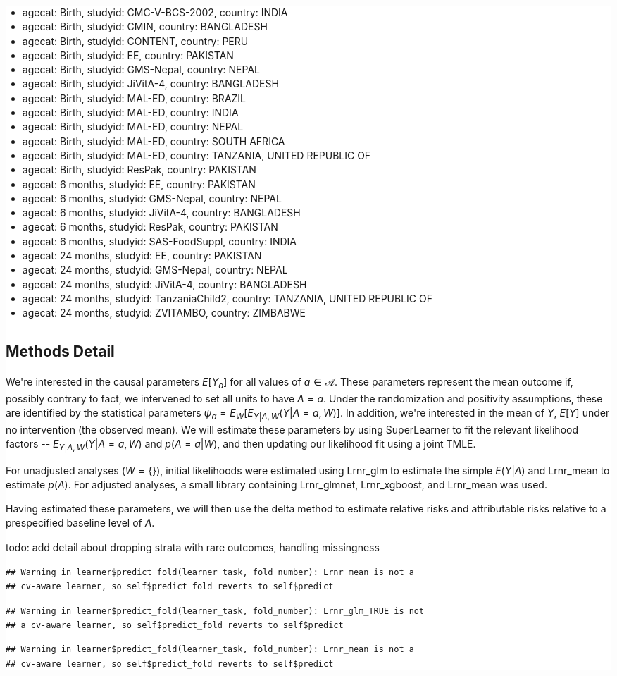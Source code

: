 * agecat: Birth, studyid: CMC-V-BCS-2002, country: INDIA
* agecat: Birth, studyid: CMIN, country: BANGLADESH
* agecat: Birth, studyid: CONTENT, country: PERU
* agecat: Birth, studyid: EE, country: PAKISTAN
* agecat: Birth, studyid: GMS-Nepal, country: NEPAL
* agecat: Birth, studyid: JiVitA-4, country: BANGLADESH
* agecat: Birth, studyid: MAL-ED, country: BRAZIL
* agecat: Birth, studyid: MAL-ED, country: INDIA
* agecat: Birth, studyid: MAL-ED, country: NEPAL
* agecat: Birth, studyid: MAL-ED, country: SOUTH AFRICA
* agecat: Birth, studyid: MAL-ED, country: TANZANIA, UNITED REPUBLIC OF
* agecat: Birth, studyid: ResPak, country: PAKISTAN
* agecat: 6 months, studyid: EE, country: PAKISTAN
* agecat: 6 months, studyid: GMS-Nepal, country: NEPAL
* agecat: 6 months, studyid: JiVitA-4, country: BANGLADESH
* agecat: 6 months, studyid: ResPak, country: PAKISTAN
* agecat: 6 months, studyid: SAS-FoodSuppl, country: INDIA
* agecat: 24 months, studyid: EE, country: PAKISTAN
* agecat: 24 months, studyid: GMS-Nepal, country: NEPAL
* agecat: 24 months, studyid: JiVitA-4, country: BANGLADESH
* agecat: 24 months, studyid: TanzaniaChild2, country: TANZANIA, UNITED REPUBLIC OF
* agecat: 24 months, studyid: ZVITAMBO, country: ZIMBABWE

## Methods Detail

We're interested in the causal parameters $E[Y_a]$ for all values of $a \in \mathcal{A}$. These parameters represent the mean outcome if, possibly contrary to fact, we intervened to set all units to have $A=a$. Under the randomization and positivity assumptions, these are identified by the statistical parameters $\psi_a=E_W[E_{Y|A,W}(Y|A=a,W)]$.  In addition, we're interested in the mean of $Y$, $E[Y]$ under no intervention (the observed mean). We will estimate these parameters by using SuperLearner to fit the relevant likelihood factors -- $E_{Y|A,W}(Y|A=a,W)$ and $p(A=a|W)$, and then updating our likelihood fit using a joint TMLE.

For unadjusted analyses ($W=\{\}$), initial likelihoods were estimated using Lrnr_glm to estimate the simple $E(Y|A)$ and Lrnr_mean to estimate $p(A)$. For adjusted analyses, a small library containing Lrnr_glmnet, Lrnr_xgboost, and Lrnr_mean was used.

Having estimated these parameters, we will then use the delta method to estimate relative risks and attributable risks relative to a prespecified baseline level of $A$.

todo: add detail about dropping strata with rare outcomes, handling missingness



```
## Warning in learner$predict_fold(learner_task, fold_number): Lrnr_mean is not a
## cv-aware learner, so self$predict_fold reverts to self$predict
```

```
## Warning in learner$predict_fold(learner_task, fold_number): Lrnr_glm_TRUE is not
## a cv-aware learner, so self$predict_fold reverts to self$predict
```

```
## Warning in learner$predict_fold(learner_task, fold_number): Lrnr_mean is not a
## cv-aware learner, so self$predict_fold reverts to self$predict
```
